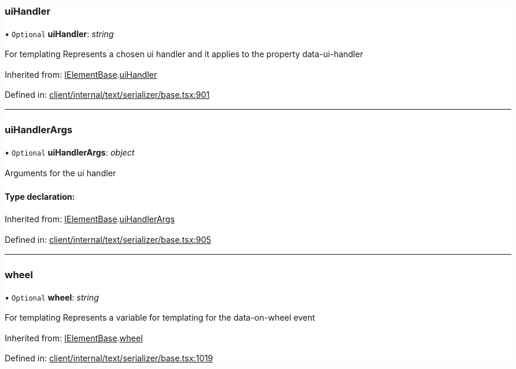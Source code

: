 ### uiHandler

• `Optional` **uiHandler**: *string*

For templating
Represents a chosen ui handler and it applies to the property
data-ui-handler

Inherited from: [IElementBase](client_internal_text_serializer_base.ielementbase.md).[uiHandler](client_internal_text_serializer_base.ielementbase.md#uihandler)

Defined in: [client/internal/text/serializer/base.tsx:901](https://github.com/onzag/itemize/blob/0e9b128c/client/internal/text/serializer/base.tsx#L901)

___

### uiHandlerArgs

• `Optional` **uiHandlerArgs**: *object*

Arguments for the ui handler

#### Type declaration:

Inherited from: [IElementBase](client_internal_text_serializer_base.ielementbase.md).[uiHandlerArgs](client_internal_text_serializer_base.ielementbase.md#uihandlerargs)

Defined in: [client/internal/text/serializer/base.tsx:905](https://github.com/onzag/itemize/blob/0e9b128c/client/internal/text/serializer/base.tsx#L905)

___

### wheel

• `Optional` **wheel**: *string*

For templating
Represents a variable for templating for the data-on-wheel event

Inherited from: [IElementBase](client_internal_text_serializer_base.ielementbase.md).[wheel](client_internal_text_serializer_base.ielementbase.md#wheel)

Defined in: [client/internal/text/serializer/base.tsx:1019](https://github.com/onzag/itemize/blob/0e9b128c/client/internal/text/serializer/base.tsx#L1019)
